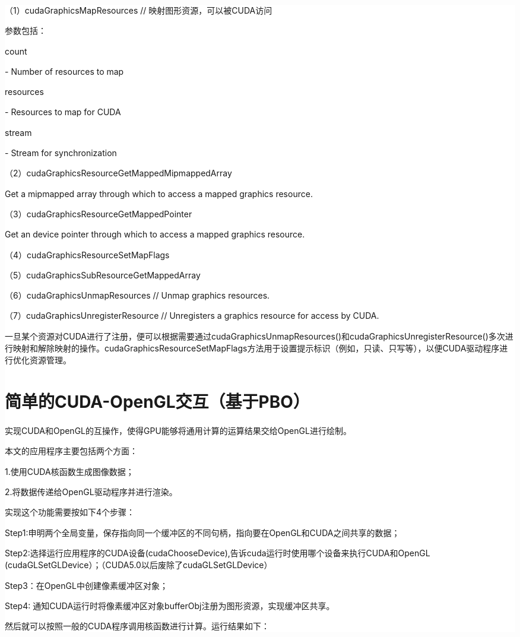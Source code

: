 （1）cudaGraphicsMapResources // 映射图形资源，可以被CUDA访问

参数包括：

count

\- Number of resources to map

resources

\- Resources to map for CUDA

stream

\- Stream for synchronization

（2）cudaGraphicsResourceGetMappedMipmappedArray

Get a mipmapped array through which to access a mapped graphics
resource.

（3）cudaGraphicsResourceGetMappedPointer

Get an device pointer through which to access a mapped graphics
resource.

（4）cudaGraphicsResourceSetMapFlags

（5）cudaGraphicsSubResourceGetMappedArray

（6）cudaGraphicsUnmapResources // Unmap graphics resources.

（7）cudaGraphicsUnregisterResource // Unregisters a graphics resource
for access by CUDA.

一旦某个资源对CUDA进行了注册，便可以根据需要通过cudaGraphicsUnmapResources()和cudaGraphicsUnregisterResource()多次进行映射和解除映射的操作。cudaGraphicsResourceSetMapFlags方法用于设置提示标识（例如，只读、只写等），以便CUDA驱动程序进行优化资源管理。

# 简单的CUDA-OpenGL交互（基于PBO）

实现CUDA和OpenGL的互操作，使得GPU能够将通用计算的运算结果交给OpenGL进行绘制。

本文的应用程序主要包括两个方面：

1.使用CUDA核函数生成图像数据；

2.将数据传递给OpenGL驱动程序并进行渲染。

实现这个功能需要按如下4个步骤：

Step1:申明两个全局变量，保存指向同一个缓冲区的不同句柄，指向要在OpenGL和CUDA之间共享的数据；

Step2:选择运行应用程序的CUDA设备(cudaChooseDevice),告诉cuda运行时使用哪个设备来执行CUDA和OpenGL
(cudaGLSetGLDevice）；（CUDA5.0以后废除了cudaGLSetGLDevice）

Step3：在OpenGL中创建像素缓冲区对象；

Step4:
通知CUDA运行时将像素缓冲区对象bufferObj注册为图形资源，实现缓冲区共享。

然后就可以按照一般的CUDA程序调用核函数进行计算。运行结果如下：

